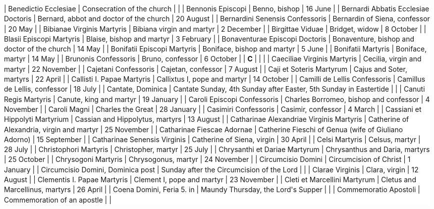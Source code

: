 | Benedictio Ecclesiae | Consecration of the church | |
| Bennonis Episcopi | Benno, bishop | 16 June |
| Bernardi Abbatis Ecclesiae Doctoris | Bernard, abbot and doctor of the church | 20 August |
| Bernardini Senensis Confessoris | Bernardin of Siena, confessor | 20 May |
| Bibianae Virginis Martyris | Bibiana virgin and martyr | 2 December |
| Birgittae Viduae | Bridget, widow | 8 October |
| Blasii Episcopi Martyris | Blaise, bishop and martyr | 3 February |
| Bonaventurae Episcopi Doctoris | Bonaventure, bishop and doctor of the church | 14 May |
| Bonifatii Episcopi Martyris | Boniface, bishop and martyr | 5 June |
| Bonifatii Martyris | Boniface, martyr | 14 May |
| Brunonis Confessoris | Bruno, confessor | 6 October |
| **C** | | |
| Caeciliae Virginis Martyris | Cecilia, virgin and martyr | 22 November |
| Cajetani Confessoris | Cajetan, confessor | 7 August |
| Caji et Soteris Martyrum | Cajus and Soter, martyrs | 22 April |
| Callisti I. Papae Martyris | Callixtus I, pope and martyr | 14 October |
| Camilli de Lellis Confessoris | Camillus de Lellis, confessor | 18 July |
| Cantate, Dominica | Cantate Sunday, 4th Sunday after Easter, 5th Sunday in Eastertide | |
| Canuti Regis Martyris | Canute, king and martyr | 19 January |
| Caroli Episcopi Confessoris | Charles Borromeo, bishop and confessor | 4 November |
| Caroli Magni | Charles the Great | 28 January |
| Casimiri Confessoris | Casimir, confessor | 4 March |
| Cassiani et Hippolyti Martyrium | Cassian and Hippolytus, martyrs | 13 August |
| Catharinae Alexandriae Virginis Martyris | Catherine of Alexandria, virgin and martyr | 25 November |
| Catharinae Fiescae Adornae | Catherine Fieschi of Genua (wife of Giuliano Adorno) | 15 September |
| Catharinae Senensis Virginis | Catherine of Siena, virgin | 30 April |
| Celsi Martyris | Celsus, martyr | 28 July |
| Christophori Martyris | Christopher, martyr | 25 July |
| Chrysanthi et Dariae Martyrum | Chrysanthus and Daria, martyrs | 25 October |
| Chrysogoni Martyris | Chrysogonus, martyr | 24 November |
| Circumcisio Domini | Circumcision of Christ | 1 January |
| Circumcisio Domini, Dominica post | Sunday after the Circumcision of the Lord | |
| Clarae Virginis | Clara, virgin | 12 August |
| Clementis I. Papae Martyris | Clement I, pope and martyr | 23 November |
| Cleti et Marcellini Martyrum | Cletus and Marcellinus, martyrs | 26 April |
| Coena Domini, Feria 5. in | Maundy Thursday, the Lord's Supper | |
| Commemoratio Apostoli | Commemoration of an apostle | |